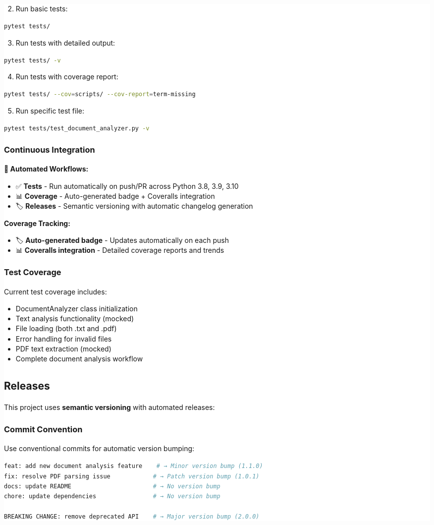 2. Run basic tests:
```bash
pytest tests/
```

3. Run tests with detailed output:
```bash
pytest tests/ -v
```

4. Run tests with coverage report:
```bash
pytest tests/ --cov=scripts/ --cov-report=term-missing
```

5. Run specific test file:
```bash
pytest tests/test_document_analyzer.py -v
```

### Continuous Integration

**🚀 Automated Workflows:**
- ✅ **Tests** - Run automatically on push/PR across Python 3.8, 3.9, 3.10
- 📊 **Coverage** - Auto-generated badge + Coveralls integration 
- 🏷️ **Releases** - Semantic versioning with automatic changelog generation

**Coverage Tracking:**
- 🏷️ **Auto-generated badge** - Updates automatically on each push
- 📊 **Coveralls integration** - Detailed coverage reports and trends

### Test Coverage

Current test coverage includes:
- DocumentAnalyzer class initialization
- Text analysis functionality (mocked)
- File loading (both .txt and .pdf)
- Error handling for invalid files
- PDF text extraction (mocked)
- Complete document analysis workflow

## Releases

This project uses **semantic versioning** with automated releases:

### Commit Convention

Use conventional commits for automatic version bumping:

```bash
feat: add new document analysis feature    # → Minor version bump (1.1.0)
fix: resolve PDF parsing issue            # → Patch version bump (1.0.1)  
docs: update README                       # → No version bump
chore: update dependencies                # → No version bump

BREAKING CHANGE: remove deprecated API    # → Major version bump (2.0.0)
```
